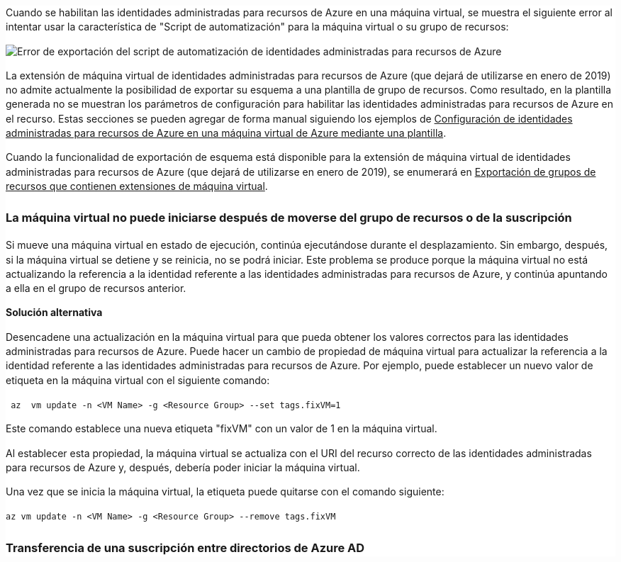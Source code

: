 Cuando se habilitan las identidades administradas para recursos de Azure en una máquina virtual, se muestra el siguiente error al intentar usar la característica de "Script de automatización" para la máquina virtual o su grupo de recursos:

![Error de exportación del script de automatización de identidades administradas para recursos de Azure](./media/msi-known-issues/automation-script-export-error.png)

La extensión de máquina virtual de identidades administradas para recursos de Azure (que dejará de utilizarse en enero de 2019) no admite actualmente la posibilidad de exportar su esquema a una plantilla de grupo de recursos. Como resultado, en la plantilla generada no se muestran los parámetros de configuración para habilitar las identidades administradas para recursos de Azure en el recurso. Estas secciones se pueden agregar de forma manual siguiendo los ejemplos de [Configuración de identidades administradas para recursos de Azure en una máquina virtual de Azure mediante una plantilla](qs-configure-template-windows-vm.md).

Cuando la funcionalidad de exportación de esquema está disponible para la extensión de máquina virtual de identidades administradas para recursos de Azure (que dejará de utilizarse en enero de 2019), se enumerará en [Exportación de grupos de recursos que contienen extensiones de máquina virtual](../../virtual-machines/extensions/export-templates.md#supported-virtual-machine-extensions).

### <a name="vm-fails-to-start-after-being-moved-from-resource-group-or-subscription"></a>La máquina virtual no puede iniciarse después de moverse del grupo de recursos o de la suscripción

Si mueve una máquina virtual en estado de ejecución, continúa ejecutándose durante el desplazamiento. Sin embargo, después, si la máquina virtual se detiene y se reinicia, no se podrá iniciar. Este problema se produce porque la máquina virtual no está actualizando la referencia a la identidad referente a las identidades administradas para recursos de Azure, y continúa apuntando a ella en el grupo de recursos anterior.

**Solución alternativa** 
 
Desencadene una actualización en la máquina virtual para que pueda obtener los valores correctos para las identidades administradas para recursos de Azure. Puede hacer un cambio de propiedad de máquina virtual para actualizar la referencia a la identidad referente a las identidades administradas para recursos de Azure. Por ejemplo, puede establecer un nuevo valor de etiqueta en la máquina virtual con el siguiente comando:

```azurecli-interactive
 az  vm update -n <VM Name> -g <Resource Group> --set tags.fixVM=1
```
 
Este comando establece una nueva etiqueta "fixVM" con un valor de 1 en la máquina virtual. 
 
Al establecer esta propiedad, la máquina virtual se actualiza con el URI del recurso correcto de las identidades administradas para recursos de Azure y, después, debería poder iniciar la máquina virtual. 
 
Una vez que se inicia la máquina virtual, la etiqueta puede quitarse con el comando siguiente:

```azurecli-interactive
az vm update -n <VM Name> -g <Resource Group> --remove tags.fixVM
```



### <a name="transferring-a-subscription-between-azure-ad-directories"></a>Transferencia de una suscripción entre directorios de Azure AD
